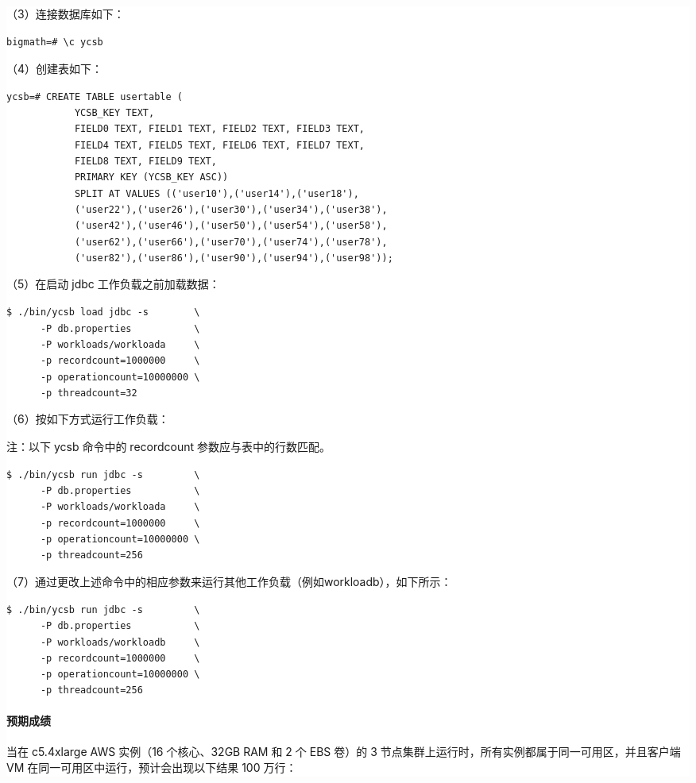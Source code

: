 （3）连接数据库如下：
```
bigmath=# \c ycsb
```

（4）创建表如下：
```
ycsb=# CREATE TABLE usertable (
            YCSB_KEY TEXT,
            FIELD0 TEXT, FIELD1 TEXT, FIELD2 TEXT, FIELD3 TEXT,
            FIELD4 TEXT, FIELD5 TEXT, FIELD6 TEXT, FIELD7 TEXT,
            FIELD8 TEXT, FIELD9 TEXT,
            PRIMARY KEY (YCSB_KEY ASC))
            SPLIT AT VALUES (('user10'),('user14'),('user18'),
            ('user22'),('user26'),('user30'),('user34'),('user38'),
            ('user42'),('user46'),('user50'),('user54'),('user58'),
            ('user62'),('user66'),('user70'),('user74'),('user78'),
            ('user82'),('user86'),('user90'),('user94'),('user98'));
```

（5）在启动 jdbc 工作负载之前加载数据：
```
$ ./bin/ycsb load jdbc -s        \
      -P db.properties           \
      -P workloads/workloada     \
      -p recordcount=1000000     \
      -p operationcount=10000000 \
      -p threadcount=32
```

（6）按如下方式运行工作负载：

注：以下 ycsb 命令中的 recordcount 参数应与表中的行数匹配。

```
$ ./bin/ycsb run jdbc -s         \
      -P db.properties           \
      -P workloads/workloada     \
      -p recordcount=1000000     \
      -p operationcount=10000000 \
      -p threadcount=256
```

（7）通过更改上述命令中的相应参数来运行其他工作负载（例如workloadb），如下所示：
```
$ ./bin/ycsb run jdbc -s         \
      -P db.properties           \
      -P workloads/workloadb     \
      -p recordcount=1000000     \
      -p operationcount=10000000 \
      -p threadcount=256
```


#### **预期成绩**
当在 c5.4xlarge AWS 实例（16 个核心、32GB RAM 和 2 个 EBS 卷）的 3 节点集群上运行时，所有实例都属于同一可用区，并且客户端 VM 在同一可用区中运行，预计会出现以下结果 100 万行：
